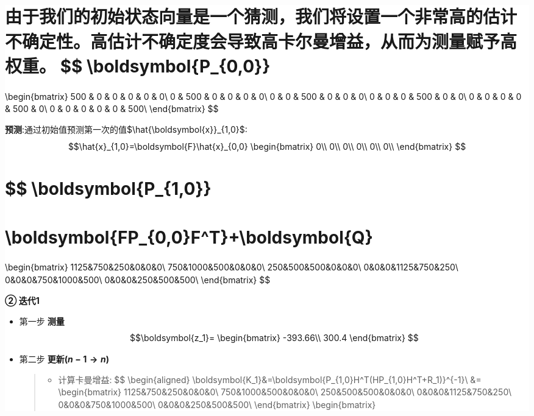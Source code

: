由于我们的初始状态向量是一个猜测，我们将设置一个非常高的估计不确定性。高估计不确定度会导致高卡尔曼增益，从而为测量赋予高权重。
$$
\boldsymbol{P_{0,0}}
=
\begin{bmatrix}
  500   &   0   &   0   &   0   &   0   &   0\\
  0     &  500  &   0   &   0   &   0   &   0\\
  0     &   0   &  500  &   0   &   0   &   0\\
  0     &   0   &   0   &  500  &   0   &   0\\
  0     &   0   &   0   &   0   &  500  &   0\\
  0     &   0   &   0   &   0   &   0   &  500\\
\end{bmatrix}
$$

**预测**:通过初始值预测第一次的值$\hat{\boldsymbol{x}}_{1,0}$:
$$\hat{x}_{1,0}=\boldsymbol{F}\hat{x}_{0,0}
\begin{bmatrix}
  0\\
  0\\
  0\\
  0\\
  0\\
  0\\
\end{bmatrix}
$$

$$
\boldsymbol{P_{1,0}}
=
\boldsymbol{FP_{0,0}F^T}+\boldsymbol{Q}
=

\begin{bmatrix}
  1125&750&250&0&0&0\\
  750&1000&500&0&0&0\\
  250&500&500&0&0&0\\
  0&0&0&1125&750&250\\
  0&0&0&750&1000&500\\
  0&0&0&250&500&500\\
\end{bmatrix}
$$

**② 迭代1**
* 第一步 **测量**   
$$\boldsymbol{z_1}=
\begin{bmatrix}
  -393.66\\
  300.4
\end{bmatrix}
$$

* 第二步 **更新$(n-1\rightarrow n)$**
  > * 计算卡曼增益:
    $$
    \begin{aligned}
      \boldsymbol{K_1}&=\boldsymbol{P_{1,0}H^T(HP_{1,0}H^T+R_1)}^{-1}\\
    &=
    \begin{bmatrix}
      1125&750&250&0&0&0\\
      750&1000&500&0&0&0\\
      250&500&500&0&0&0\\
      0&0&0&1125&750&250\\
      0&0&0&750&1000&500\\
      0&0&0&250&500&500\\
    \end{bmatrix}
    \begin{bmatrix}